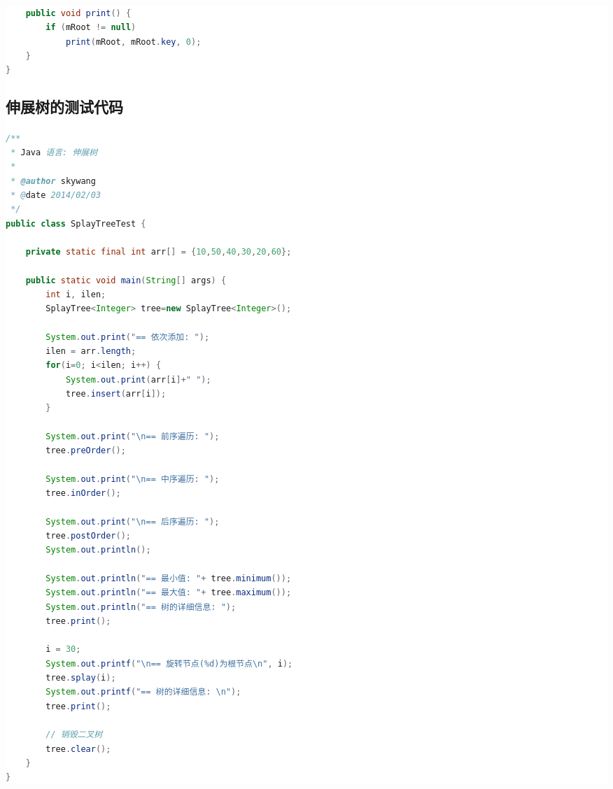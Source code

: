 ```java
    public void print() {
        if (mRoot != null)
            print(mRoot, mRoot.key, 0);
    }
}
```



## 伸展树的测试代码

```java
/**
 * Java 语言: 伸展树
 *
 * @author skywang
 * @date 2014/02/03
 */
public class SplayTreeTest {

    private static final int arr[] = {10,50,40,30,20,60};

    public static void main(String[] args) {
        int i, ilen;
        SplayTree<Integer> tree=new SplayTree<Integer>();

        System.out.print("== 依次添加: ");
        ilen = arr.length;
        for(i=0; i<ilen; i++) {
            System.out.print(arr[i]+" ");
            tree.insert(arr[i]);
        }

        System.out.print("\n== 前序遍历: ");
        tree.preOrder();

        System.out.print("\n== 中序遍历: ");
        tree.inOrder();

        System.out.print("\n== 后序遍历: ");
        tree.postOrder();
        System.out.println();

        System.out.println("== 最小值: "+ tree.minimum());
        System.out.println("== 最大值: "+ tree.maximum());
        System.out.println("== 树的详细信息: ");
        tree.print();

        i = 30;
        System.out.printf("\n== 旋转节点(%d)为根节点\n", i);
        tree.splay(i);
        System.out.printf("== 树的详细信息: \n");
        tree.print();

        // 销毁二叉树
        tree.clear();
    }
}
```
